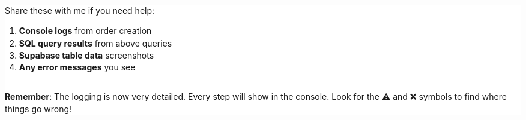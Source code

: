 Share these with me if you need help:

1. **Console logs** from order creation
2. **SQL query results** from above queries
3. **Supabase table data** screenshots
4. **Any error messages** you see

---

**Remember**: The logging is now very detailed. Every step will show in the console. Look for the ⚠️ and ❌ symbols to find where things go wrong!
